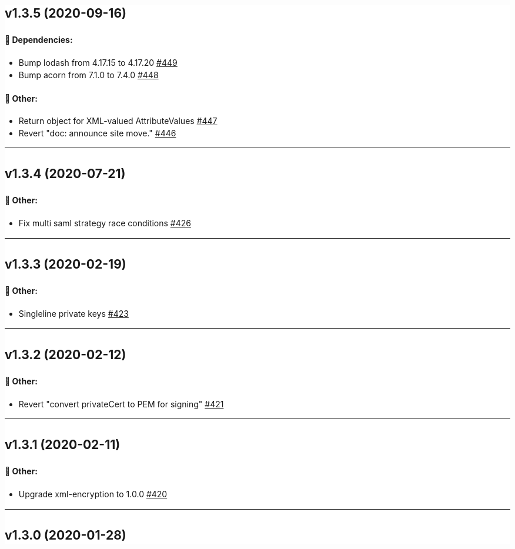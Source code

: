 ## v1.3.5 (2020-09-16)

#### 🔗 Dependencies:

- Bump lodash from 4.17.15 to 4.17.20 [#449](https://github.com/node-saml/passport-saml/pull/449)
- Bump acorn from 7.1.0 to 7.4.0 [#448](https://github.com/node-saml/passport-saml/pull/448)

#### 🙈 Other:

- Return object for XML-valued AttributeValues [#447](https://github.com/node-saml/passport-saml/pull/447)
- Revert "doc: announce site move." [#446](https://github.com/node-saml/passport-saml/pull/446)

---

## v1.3.4 (2020-07-21)

#### 🙈 Other:

- Fix multi saml strategy race conditions [#426](https://github.com/node-saml/passport-saml/pull/426)

---

## v1.3.3 (2020-02-19)

#### 🙈 Other:

- Singleline private keys [#423](https://github.com/node-saml/passport-saml/pull/423)

---

## v1.3.2 (2020-02-12)

#### 🙈 Other:

- Revert "convert privateCert to PEM for signing" [#421](https://github.com/node-saml/passport-saml/pull/421)

---

## v1.3.1 (2020-02-11)

#### 🙈 Other:

- Upgrade xml-encryption to 1.0.0 [#420](https://github.com/node-saml/passport-saml/pull/420)

---

## v1.3.0 (2020-01-28)

